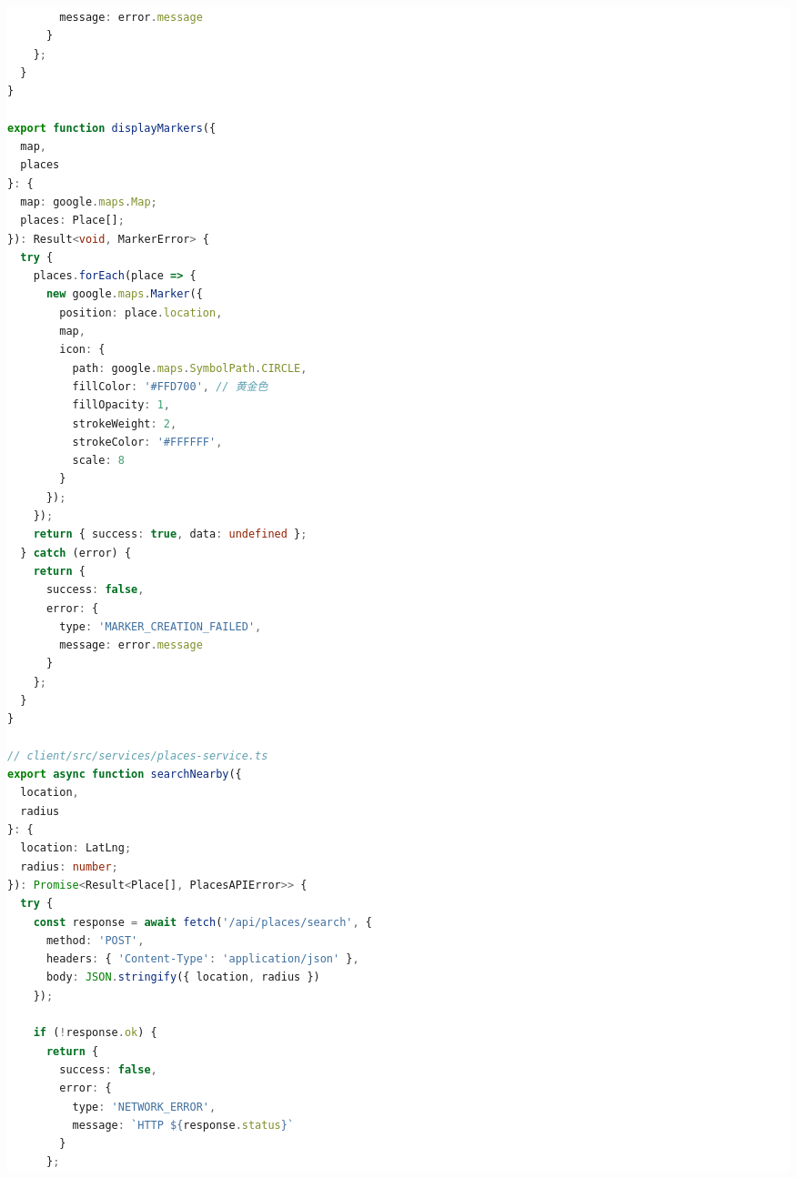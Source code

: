 ```typescript
        message: error.message
      }
    };
  }
}

export function displayMarkers({
  map,
  places
}: {
  map: google.maps.Map;
  places: Place[];
}): Result<void, MarkerError> {
  try {
    places.forEach(place => {
      new google.maps.Marker({
        position: place.location,
        map,
        icon: {
          path: google.maps.SymbolPath.CIRCLE,
          fillColor: '#FFD700', // 黄金色
          fillOpacity: 1,
          strokeWeight: 2,
          strokeColor: '#FFFFFF',
          scale: 8
        }
      });
    });
    return { success: true, data: undefined };
  } catch (error) {
    return {
      success: false,
      error: {
        type: 'MARKER_CREATION_FAILED',
        message: error.message
      }
    };
  }
}

// client/src/services/places-service.ts
export async function searchNearby({
  location,
  radius
}: {
  location: LatLng;
  radius: number;
}): Promise<Result<Place[], PlacesAPIError>> {
  try {
    const response = await fetch('/api/places/search', {
      method: 'POST',
      headers: { 'Content-Type': 'application/json' },
      body: JSON.stringify({ location, radius })
    });

    if (!response.ok) {
      return {
        success: false,
        error: {
          type: 'NETWORK_ERROR',
          message: `HTTP ${response.status}`
        }
      };
```